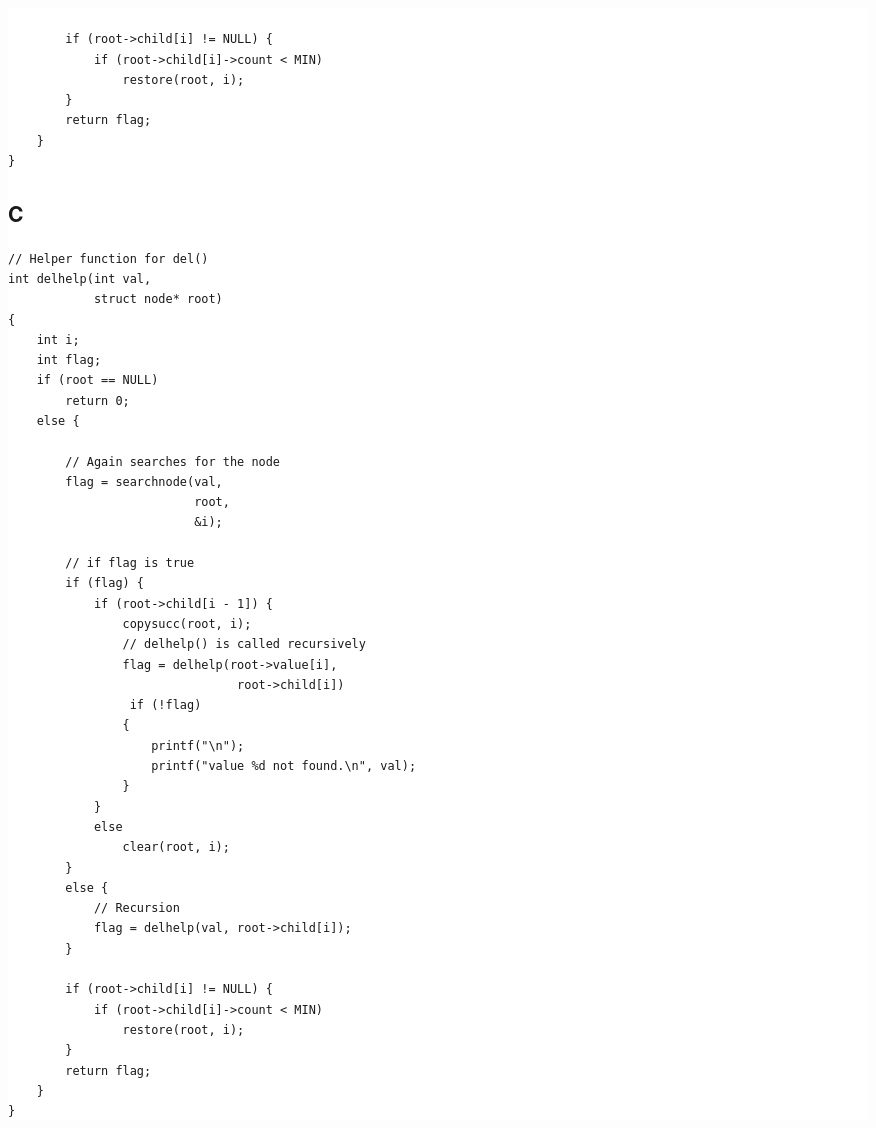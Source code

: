 ```

        if (root->child[i] != NULL) {
            if (root->child[i]->count < MIN)
                restore(root, i);
        }
        return flag;
    }
}
```

## C

```
// Helper function for del()
int delhelp(int val,
            struct node* root)
{
    int i;
    int flag;
    if (root == NULL)
        return 0;
    else {

        // Again searches for the node
        flag = searchnode(val,
                          root,
                          &i);

        // if flag is true
        if (flag) {
            if (root->child[i - 1]) {
                copysucc(root, i);
                // delhelp() is called recursively
                flag = delhelp(root->value[i],
                                root->child[i])
                 if (!flag)
                {
                    printf("\n");
                    printf("value %d not found.\n", val);
                }
            }
            else
                clear(root, i);
        }
        else {
            // Recursion
            flag = delhelp(val, root->child[i]);
        }

        if (root->child[i] != NULL) {
            if (root->child[i]->count < MIN)
                restore(root, i);
        }
        return flag;
    }
}
```
